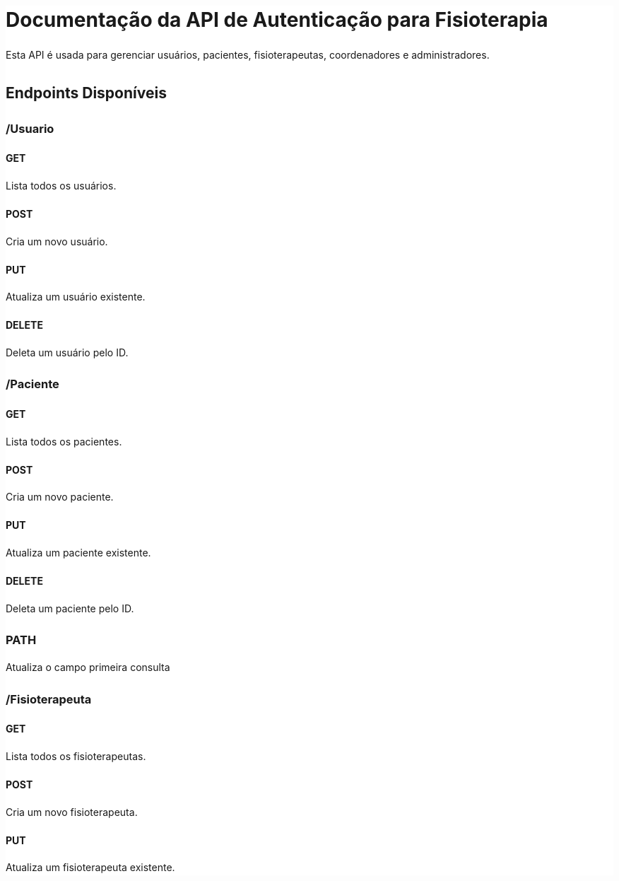 # Documentação da API de Autenticação para Fisioterapia

Esta API é usada para gerenciar usuários, pacientes, fisioterapeutas, coordenadores e administradores.

## Endpoints Disponíveis

### /Usuario

#### GET
Lista todos os usuários.

#### POST
Cria um novo usuário.

#### PUT
Atualiza um usuário existente.

#### DELETE
Deleta um usuário pelo ID.

### /Paciente

#### GET
Lista todos os pacientes.

#### POST
Cria um novo paciente.

#### PUT
Atualiza um paciente existente.

#### DELETE
Deleta um paciente pelo ID.

### PATH
Atualiza o campo primeira consulta

### /Fisioterapeuta

#### GET
Lista todos os fisioterapeutas.

#### POST
Cria um novo fisioterapeuta.

#### PUT
Atualiza um fisioterapeuta existente.

